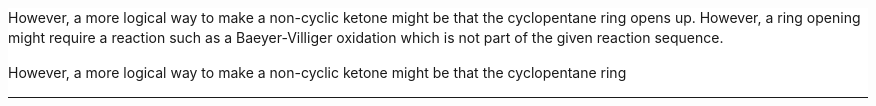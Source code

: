 However, a more logical way to make a non-cyclic ketone might be that the cyclopentane ring opens up. However, a ring opening might require a reaction such as a Baeyer-Villiger oxidation which is not part of the given reaction sequence. 

However, a more logical way to make a non-cyclic ketone might be that the cyclopentane ring

---


